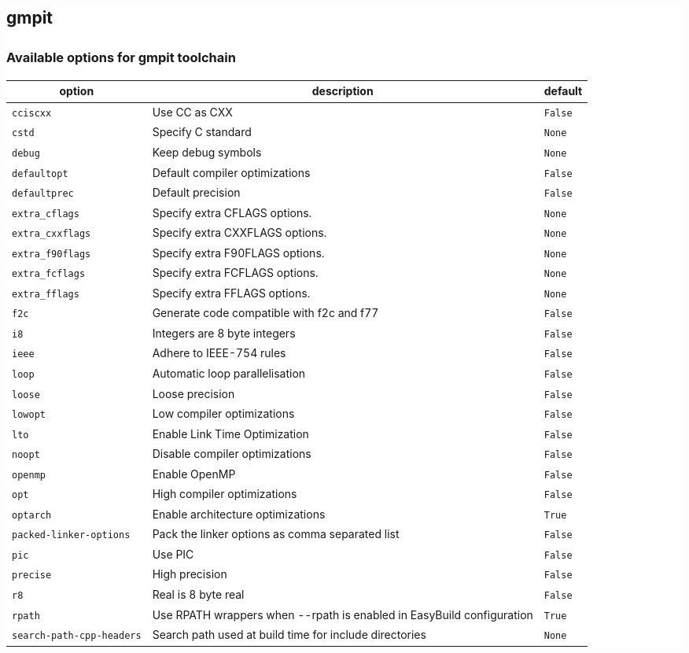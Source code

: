 ## gmpit

### Available options for gmpit toolchain

option                     |description                                                            |default
---------------------------|-----------------------------------------------------------------------|---------
``cciscxx``                |Use CC as CXX                                                          |``False``
``cstd``                   |Specify C standard                                                     |``None``
``debug``                  |Keep debug symbols                                                     |``None``
``defaultopt``             |Default compiler optimizations                                         |``False``
``defaultprec``            |Default precision                                                      |``False``
``extra_cflags``           |Specify extra CFLAGS options.                                          |``None``
``extra_cxxflags``         |Specify extra CXXFLAGS options.                                        |``None``
``extra_f90flags``         |Specify extra F90FLAGS options.                                        |``None``
``extra_fcflags``          |Specify extra FCFLAGS options.                                         |``None``
``extra_fflags``           |Specify extra FFLAGS options.                                          |``None``
``f2c``                    |Generate code compatible with f2c and f77                              |``False``
``i8``                     |Integers are 8 byte integers                                           |``False``
``ieee``                   |Adhere to IEEE-754 rules                                               |``False``
``loop``                   |Automatic loop parallelisation                                         |``False``
``loose``                  |Loose precision                                                        |``False``
``lowopt``                 |Low compiler optimizations                                             |``False``
``lto``                    |Enable Link Time Optimization                                          |``False``
``noopt``                  |Disable compiler optimizations                                         |``False``
``openmp``                 |Enable OpenMP                                                          |``False``
``opt``                    |High compiler optimizations                                            |``False``
``optarch``                |Enable architecture optimizations                                      |``True``
``packed-linker-options``  |Pack the linker options as comma separated list                        |``False``
``pic``                    |Use PIC                                                                |``False``
``precise``                |High precision                                                         |``False``
``r8``                     |Real is 8 byte real                                                    |``False``
``rpath``                  |Use RPATH wrappers when --rpath is enabled in EasyBuild configuration  |``True``
``search-path-cpp-headers``|Search path used at build time for include directories                 |``None``